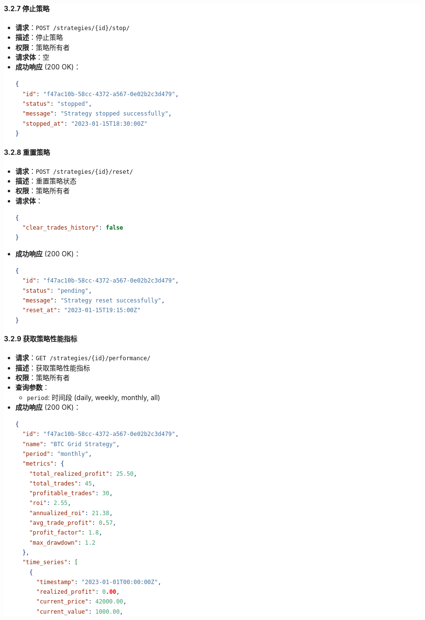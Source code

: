 #### 3.2.7 停止策略

- **请求**：`POST /strategies/{id}/stop/`
- **描述**：停止策略
- **权限**：策略所有者
- **请求体**：空
- **成功响应** (200 OK)：
  ```json
  {
    "id": "f47ac10b-58cc-4372-a567-0e02b2c3d479",
    "status": "stopped",
    "message": "Strategy stopped successfully",
    "stopped_at": "2023-01-15T18:30:00Z"
  }
  ```

#### 3.2.8 重置策略

- **请求**：`POST /strategies/{id}/reset/`
- **描述**：重置策略状态
- **权限**：策略所有者
- **请求体**：
  ```json
  {
    "clear_trades_history": false
  }
  ```
- **成功响应** (200 OK)：
  ```json
  {
    "id": "f47ac10b-58cc-4372-a567-0e02b2c3d479",
    "status": "pending",
    "message": "Strategy reset successfully",
    "reset_at": "2023-01-15T19:15:00Z"
  }
  ```

#### 3.2.9 获取策略性能指标

- **请求**：`GET /strategies/{id}/performance/`
- **描述**：获取策略性能指标
- **权限**：策略所有者
- **查询参数**：
  - `period`: 时间段 (daily, weekly, monthly, all)
- **成功响应** (200 OK)：
  ```json
  {
    "id": "f47ac10b-58cc-4372-a567-0e02b2c3d479",
    "name": "BTC Grid Strategy",
    "period": "monthly",
    "metrics": {
      "total_realized_profit": 25.50,
      "total_trades": 45,
      "profitable_trades": 30,
      "roi": 2.55,
      "annualized_roi": 21.38,
      "avg_trade_profit": 0.57,
      "profit_factor": 1.8,
      "max_drawdown": 1.2
    },
    "time_series": [
      {
        "timestamp": "2023-01-01T00:00:00Z",
        "realized_profit": 0.00,
        "current_price": 42000.00,
        "current_value": 1000.00,
  ```